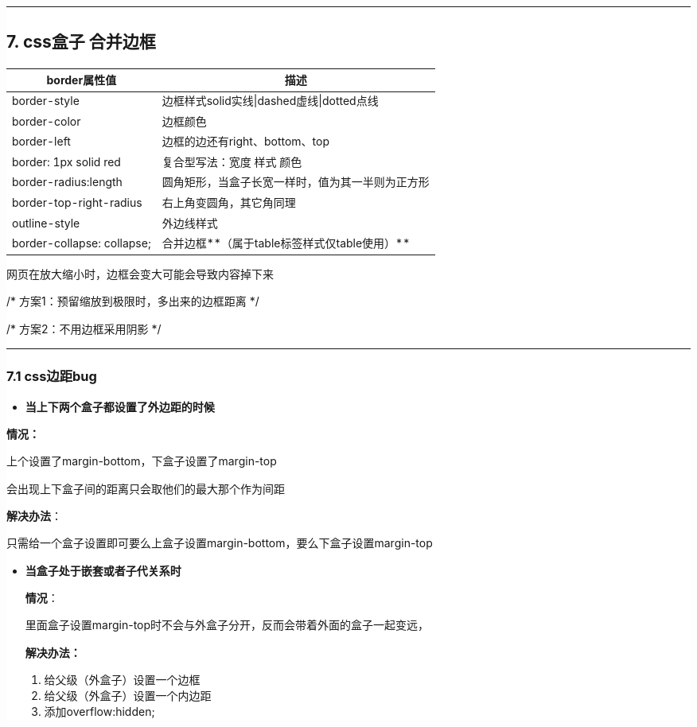 

------



## 7. css盒子  合并边框

| border属性值               | 描述                                             |
| -------------------------- | ------------------------------------------------ |
| border-style               | 边框样式solid实线\|dashed虚线\|dotted点线        |
| border-color               | 边框颜色                                         |
| border-left                | 边框的边还有right、bottom、top                   |
| border: 1px solid red      | 复合型写法：宽度   样式  颜色                    |
| border-radius:length       | 圆角矩形，当盒子长宽一样时，值为其一半则为正方形 |
| border-top-right-radius    | 右上角变圆角，其它角同理                         |
| outline-style              | 外边线样式                                       |
| border-collapse: collapse; | 合并边框**（属于table标签样式仅table使用）**     |

网页在放大缩小时，边框会变大可能会导致内容掉下来

 /* 方案1：预留缩放到极限时，多出来的边框距离 */

  /* 方案2：不用边框采用阴影 */

------



### 7.1 css边距bug

- **当上下两个盒子都设置了外边距的时候**

**情况：**

上个设置了margin-bottom，下盒子设置了margin-top

会出现上下盒子间的距离只会取他们的最大那个作为间距

**解决办法**：

只需给一个盒子设置即可要么上盒子设置margin-bottom，要么下盒子设置margin-top

- **当盒子处于嵌套或者子代关系时**

  **情况**：

  里面盒子设置margin-top时不会与外盒子分开，反而会带着外面的盒子一起变远，

  **解决办法：**

  1. 给父级（外盒子）设置一个边框
  2. 给父级（外盒子）设置一个内边距
  3. 添加overflow:hidden;
